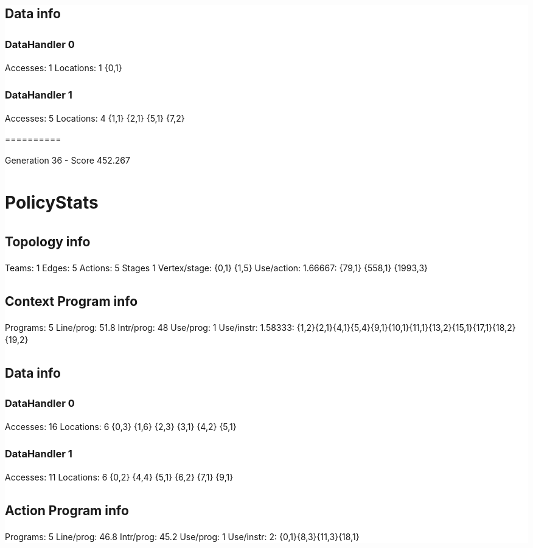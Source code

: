 ## Data info

### DataHandler 0
Accesses:	1
Locations:	1
{0,1} 

### DataHandler 1
Accesses:	5
Locations:	4
{1,1} {2,1} {5,1} {7,2} 


==========

Generation 36 - Score 452.267

# PolicyStats
## Topology info
Teams:		1
Edges:		5
Actions:	5
Stages		1
Vertex/stage:	{0,1} {1,5} 
Use/action:	1.66667: {79,1} {558,1} {1993,3} 

## Context Program info
Programs:	5
Line/prog:	51.8
Intr/prog:	48
Use/prog:	1
Use/instr:	1.58333: {1,2}{2,1}{4,1}{5,4}{9,1}{10,1}{11,1}{13,2}{15,1}{17,1}{18,2}{19,2}

## Data info

### DataHandler 0
Accesses:	16
Locations:	6
{0,3} {1,6} {2,3} {3,1} {4,2} {5,1} 

### DataHandler 1
Accesses:	11
Locations:	6
{0,2} {4,4} {5,1} {6,2} {7,1} {9,1} 


## Action Program info
Programs:	5
Line/prog:	46.8
Intr/prog:	45.2
Use/prog:	1
Use/instr:	2: {0,1}{8,3}{11,3}{18,1}
